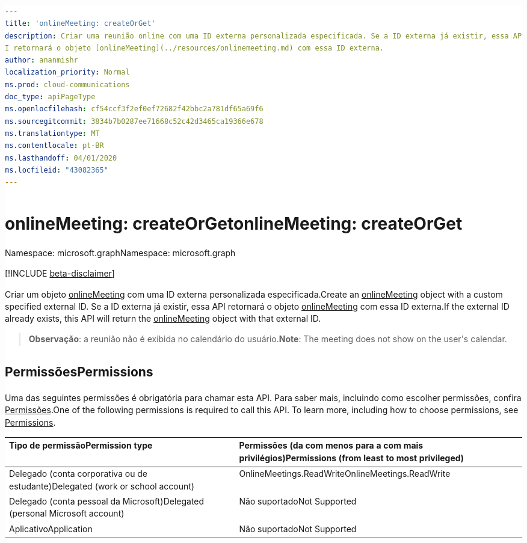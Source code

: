 ```yaml
---
title: 'onlineMeeting: createOrGet'
description: Criar uma reunião online com uma ID externa personalizada especificada. Se a ID externa já existir, essa API retornará o objeto [onlineMeeting](../resources/onlinemeeting.md) com essa ID externa.
author: ananmishr
localization_priority: Normal
ms.prod: cloud-communications
doc_type: apiPageType
ms.openlocfilehash: cf54ccf3f2ef0ef72682f42bbc2a781df65a69f6
ms.sourcegitcommit: 3834b7b0287ee71668c52c42d3465ca19366e678
ms.translationtype: MT
ms.contentlocale: pt-BR
ms.lasthandoff: 04/01/2020
ms.locfileid: "43082365"
---
```

# <a name="onlinemeeting-createorget"></a><span data-ttu-id="37adb-104">onlineMeeting: createOrGet</span><span class="sxs-lookup"><span data-stu-id="37adb-104">onlineMeeting: createOrGet</span></span>

<span data-ttu-id="37adb-105">Namespace: microsoft.graph</span><span class="sxs-lookup"><span data-stu-id="37adb-105">Namespace: microsoft.graph</span></span>

[!INCLUDE [beta-disclaimer](../../includes/beta-disclaimer.md)]

<span data-ttu-id="37adb-106">Criar um objeto [onlineMeeting](../resources/onlinemeeting.md) com uma ID externa personalizada especificada.</span><span class="sxs-lookup"><span data-stu-id="37adb-106">Create an [onlineMeeting](../resources/onlinemeeting.md) object with a custom specified external ID.</span></span> <span data-ttu-id="37adb-107">Se a ID externa já existir, essa API retornará o objeto [onlineMeeting](../resources/onlinemeeting.md) com essa ID externa.</span><span class="sxs-lookup"><span data-stu-id="37adb-107">If the external ID already exists, this API will return the [onlineMeeting](../resources/onlinemeeting.md) object with that external ID.</span></span> 

> <span data-ttu-id="37adb-108">**Observação**: a reunião não é exibida no calendário do usuário.</span><span class="sxs-lookup"><span data-stu-id="37adb-108">**Note**: The meeting does not show on the user's calendar.</span></span>

## <a name="permissions"></a><span data-ttu-id="37adb-109">Permissões</span><span class="sxs-lookup"><span data-stu-id="37adb-109">Permissions</span></span>
<span data-ttu-id="37adb-p103">Uma das seguintes permissões é obrigatória para chamar esta API. Para saber mais, incluindo como escolher permissões, confira [Permissões](/graph/permissions-reference).</span><span class="sxs-lookup"><span data-stu-id="37adb-p103">One of the following permissions is required to call this API. To learn more, including how to choose permissions, see [Permissions](/graph/permissions-reference).</span></span>

| <span data-ttu-id="37adb-112">Tipo de permissão</span><span class="sxs-lookup"><span data-stu-id="37adb-112">Permission type</span></span>                        | <span data-ttu-id="37adb-113">Permissões (da com menos para a com mais privilégios)</span><span class="sxs-lookup"><span data-stu-id="37adb-113">Permissions (from least to most privileged)</span></span> |
|:---------------------------------------|:--------------------------------------------|
| <span data-ttu-id="37adb-114">Delegado (conta corporativa ou de estudante)</span><span class="sxs-lookup"><span data-stu-id="37adb-114">Delegated (work or school account)</span></span>     | <span data-ttu-id="37adb-115">OnlineMeetings.ReadWrite</span><span class="sxs-lookup"><span data-stu-id="37adb-115">OnlineMeetings.ReadWrite</span></span>                    |
| <span data-ttu-id="37adb-116">Delegado (conta pessoal da Microsoft)</span><span class="sxs-lookup"><span data-stu-id="37adb-116">Delegated (personal Microsoft account)</span></span> | <span data-ttu-id="37adb-117">Não suportado</span><span class="sxs-lookup"><span data-stu-id="37adb-117">Not Supported</span></span>                               |
| <span data-ttu-id="37adb-118">Aplicativo</span><span class="sxs-lookup"><span data-stu-id="37adb-118">Application</span></span>                            | <span data-ttu-id="37adb-119">Não suportado</span><span class="sxs-lookup"><span data-stu-id="37adb-119">Not Supported</span></span>                |
